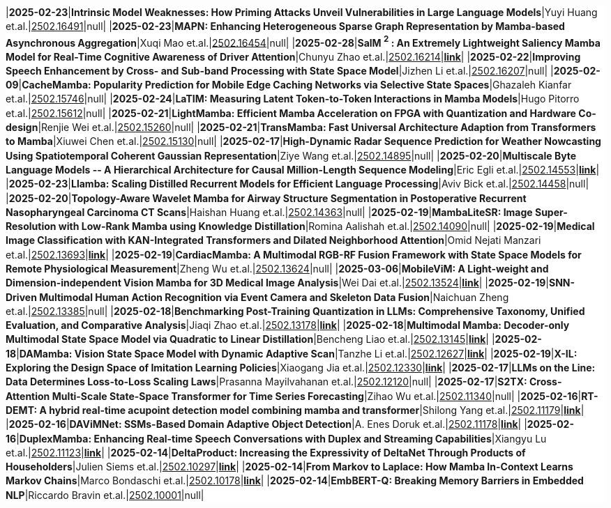 |**2025-02-23**|**Intrinsic Model Weaknesses: How Priming Attacks Unveil Vulnerabilities in Large Language Models**|Yuyi Huang et.al.|[2502.16491](http://arxiv.org/abs/2502.16491)|null|
|**2025-02-23**|**MAPN: Enhancing Heterogeneous Sparse Graph Representation by Mamba-based Asynchronous Aggregation**|Xuqi Mao et.al.|[2502.16454](http://arxiv.org/abs/2502.16454)|null|
|**2025-02-28**|**SalM $^{2}$ : An Extremely Lightweight Saliency Mamba Model for Real-Time Cognitive Awareness of Driver Attention**|Chunyu Zhao et.al.|[2502.16214](http://arxiv.org/abs/2502.16214)|**[link](https://github.com/zhao-chunyu/SaliencyMamba)**|
|**2025-02-22**|**Improving Speech Enhancement by Cross- and Sub-band Processing with State Space Model**|Jizhen Li et.al.|[2502.16207](http://arxiv.org/abs/2502.16207)|null|
|**2025-02-09**|**CacheMamba: Popularity Prediction for Mobile Edge Caching Networks via Selective State Spaces**|Ghazaleh Kianfar et.al.|[2502.15746](http://arxiv.org/abs/2502.15746)|null|
|**2025-02-24**|**LaTIM: Measuring Latent Token-to-Token Interactions in Mamba Models**|Hugo Pitorro et.al.|[2502.15612](http://arxiv.org/abs/2502.15612)|null|
|**2025-02-21**|**LightMamba: Efficient Mamba Acceleration on FPGA with Quantization and Hardware Co-design**|Renjie Wei et.al.|[2502.15260](http://arxiv.org/abs/2502.15260)|null|
|**2025-02-21**|**TransMamba: Fast Universal Architecture Adaption from Transformers to Mamba**|Xiuwei Chen et.al.|[2502.15130](http://arxiv.org/abs/2502.15130)|null|
|**2025-02-17**|**High-Dynamic Radar Sequence Prediction for Weather Nowcasting Using Spatiotemporal Coherent Gaussian Representation**|Ziye Wang et.al.|[2502.14895](http://arxiv.org/abs/2502.14895)|null|
|**2025-02-20**|**Multiscale Byte Language Models -- A Hierarchical Architecture for Causal Million-Length Sequence Modeling**|Eric Egli et.al.|[2502.14553](http://arxiv.org/abs/2502.14553)|**[link](https://github.com/ai4sd/multiscale-byte-lm)**|
|**2025-02-23**|**Llamba: Scaling Distilled Recurrent Models for Efficient Language Processing**|Aviv Bick et.al.|[2502.14458](http://arxiv.org/abs/2502.14458)|null|
|**2025-02-20**|**Topology-Aware Wavelet Mamba for Airway Structure Segmentation in Postoperative Recurrent Nasopharyngeal Carcinoma CT Scans**|Haishan Huang et.al.|[2502.14363](http://arxiv.org/abs/2502.14363)|null|
|**2025-02-19**|**MambaLiteSR: Image Super-Resolution with Low-Rank Mamba using Knowledge Distillation**|Romina Aalishah et.al.|[2502.14090](http://arxiv.org/abs/2502.14090)|null|
|**2025-02-19**|**Medical Image Classification with KAN-Integrated Transformers and Dilated Neighborhood Attention**|Omid Nejati Manzari et.al.|[2502.13693](http://arxiv.org/abs/2502.13693)|**[link](https://github.com/Omid-Nejati/MedViTV2)**|
|**2025-02-19**|**CardiacMamba: A Multimodal RGB-RF Fusion Framework with State Space Models for Remote Physiological Measurement**|Zheng Wu et.al.|[2502.13624](http://arxiv.org/abs/2502.13624)|null|
|**2025-03-06**|**MobileViM: A Light-weight and Dimension-independent Vision Mamba for 3D Medical Image Analysis**|Wei Dai et.al.|[2502.13524](http://arxiv.org/abs/2502.13524)|**[link](https://github.com/anthonyweidai/MobileViM_3D)**|
|**2025-02-19**|**SNN-Driven Multimodal Human Action Recognition via Event Camera and Skeleton Data Fusion**|Naichuan Zheng et.al.|[2502.13385](http://arxiv.org/abs/2502.13385)|null|
|**2025-02-18**|**Benchmarking Post-Training Quantization in LLMs: Comprehensive Taxonomy, Unified Evaluation, and Comparative Analysis**|Jiaqi Zhao et.al.|[2502.13178](http://arxiv.org/abs/2502.13178)|**[link](https://github.com/zjq0455/PTQ-Bench)**|
|**2025-02-18**|**Multimodal Mamba: Decoder-only Multimodal State Space Model via Quadratic to Linear Distillation**|Bencheng Liao et.al.|[2502.13145](http://arxiv.org/abs/2502.13145)|**[link](https://github.com/hustvl/mmmamba)**|
|**2025-02-18**|**DAMamba: Vision State Space Model with Dynamic Adaptive Scan**|Tanzhe Li et.al.|[2502.12627](http://arxiv.org/abs/2502.12627)|**[link](https://github.com/ltzovo/damamba)**|
|**2025-02-19**|**X-IL: Exploring the Design Space of Imitation Learning Policies**|Xiaogang Jia et.al.|[2502.12330](http://arxiv.org/abs/2502.12330)|**[link](https://github.com/ALRhub/X_IL)**|
|**2025-02-17**|**LLMs on the Line: Data Determines Loss-to-Loss Scaling Laws**|Prasanna Mayilvahanan et.al.|[2502.12120](http://arxiv.org/abs/2502.12120)|null|
|**2025-02-17**|**S2TX: Cross-Attention Multi-Scale State-Space Transformer for Time Series Forecasting**|Zihao Wu et.al.|[2502.11340](http://arxiv.org/abs/2502.11340)|null|
|**2025-02-16**|**RT-DEMT: A hybrid real-time acupoint detection model combining mamba and transformer**|Shilong Yang et.al.|[2502.11179](http://arxiv.org/abs/2502.11179)|**[link](https://github.com/sohyu1/rt-demt)**|
|**2025-02-16**|**DAViMNet: SSMs-Based Domain Adaptive Object Detection**|A. Enes Doruk et.al.|[2502.11178](http://arxiv.org/abs/2502.11178)|**[link](https://github.com/enesdoruk/davimnet)**|
|**2025-02-16**|**DuplexMamba: Enhancing Real-time Speech Conversations with Duplex and Streaming Capabilities**|Xiangyu Lu et.al.|[2502.11123](http://arxiv.org/abs/2502.11123)|**[link](https://github.com/khfs/DuplexMamba)**|
|**2025-02-14**|**DeltaProduct: Increasing the Expressivity of DeltaNet Through Products of Householders**|Julien Siems et.al.|[2502.10297](http://arxiv.org/abs/2502.10297)|**[link](https://github.com/sustcsonglin/flash-linear-attention)**|
|**2025-02-14**|**From Markov to Laplace: How Mamba In-Context Learns Markov Chains**|Marco Bondaschi et.al.|[2502.10178](http://arxiv.org/abs/2502.10178)|**[link](https://github.com/Bond1995/Markov-Mamba)**|
|**2025-02-14**|**EmbBERT-Q: Breaking Memory Barriers in Embedded NLP**|Riccardo Bravin et.al.|[2502.10001](http://arxiv.org/abs/2502.10001)|null|